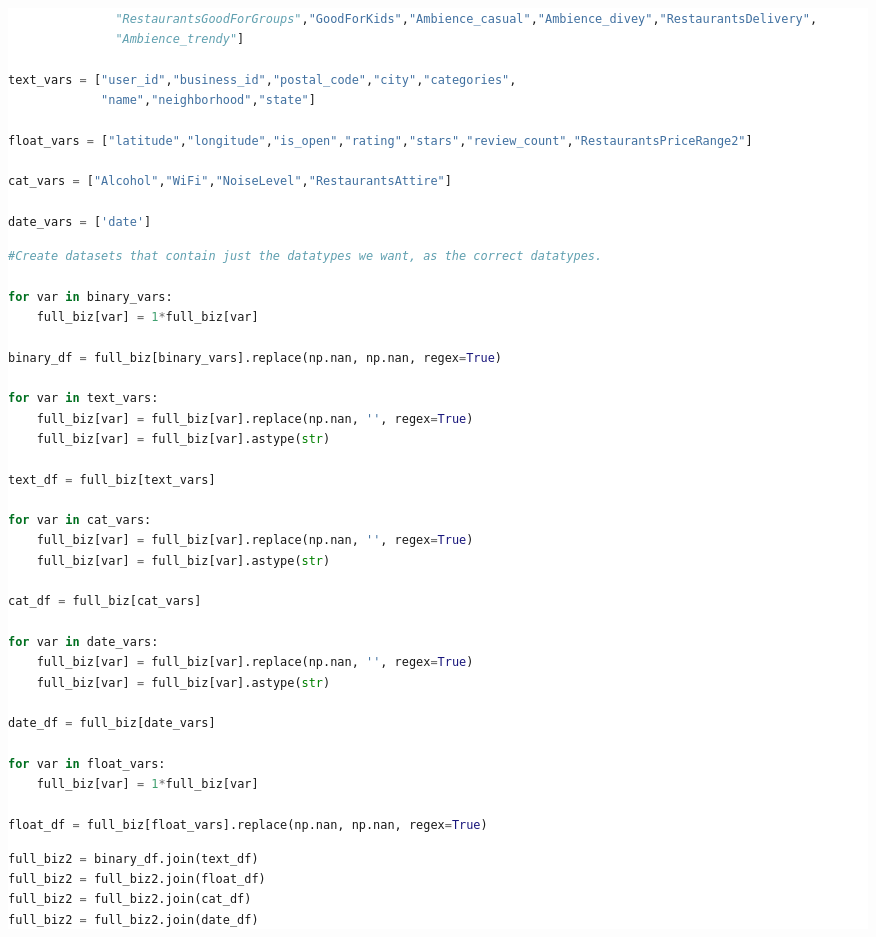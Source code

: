 ```python
               "RestaurantsGoodForGroups","GoodForKids","Ambience_casual","Ambience_divey","RestaurantsDelivery",
               "Ambience_trendy"]

text_vars = ["user_id","business_id","postal_code","city","categories",
             "name","neighborhood","state"]

float_vars = ["latitude","longitude","is_open","rating","stars","review_count","RestaurantsPriceRange2"]

cat_vars = ["Alcohol","WiFi","NoiseLevel","RestaurantsAttire"]

date_vars = ['date']
```




```python
#Create datasets that contain just the datatypes we want, as the correct datatypes.

for var in binary_vars:
    full_biz[var] = 1*full_biz[var]

binary_df = full_biz[binary_vars].replace(np.nan, np.nan, regex=True)

for var in text_vars:
    full_biz[var] = full_biz[var].replace(np.nan, '', regex=True)
    full_biz[var] = full_biz[var].astype(str)

text_df = full_biz[text_vars]

for var in cat_vars:
    full_biz[var] = full_biz[var].replace(np.nan, '', regex=True)
    full_biz[var] = full_biz[var].astype(str)

cat_df = full_biz[cat_vars]

for var in date_vars:
    full_biz[var] = full_biz[var].replace(np.nan, '', regex=True)
    full_biz[var] = full_biz[var].astype(str)

date_df = full_biz[date_vars]

for var in float_vars:
    full_biz[var] = 1*full_biz[var]

float_df = full_biz[float_vars].replace(np.nan, np.nan, regex=True)
```




```python
full_biz2 = binary_df.join(text_df)
full_biz2 = full_biz2.join(float_df)
full_biz2 = full_biz2.join(cat_df)
full_biz2 = full_biz2.join(date_df)
```
